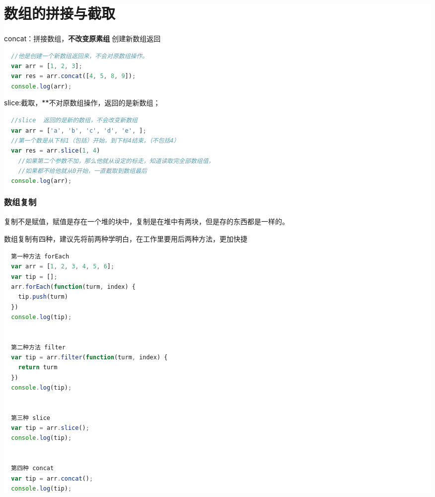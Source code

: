 # 数组的拼接与截取

concat：拼接数组，**不改变原素组** 创建新数组返回

```js
  //他是创建一个新数组返回来，不会对原数组操作。
  var arr = [1, 2, 3];
  var res = arr.concat([4, 5, 8, 9]);
  console.log(arr);
```

slice:截取，**不对原数组操作，返回的是新数组；

```js
  //slice  返回的是新的数组，不会改变新数组
  var arr = ['a', 'b', 'c', 'd', 'e', ];
  //第一个数是从下标1（包括）开始，到下标4结束，（不包括4）
  var res = arr.slice(1, 4)
    //如果第二个参数不加，那么他就从设定的标走，知道读取完全部数组值，
    //如果都不给他就从0开始，一直截取到数组最后
  console.log(arr);
```

### 数组复制

复制不是赋值，赋值是存在一个堆的块中，复制是在堆中有两块，但是存的东西都是一样的。

数组复制有四种，建议先将前两种学明白，在工作里要用后两种方法，更加快捷

```js
  第一种方法 forEach
  var arr = [1, 2, 3, 4, 5, 6];
  var tip = [];
  arr.forEach(function(turm, index) {
    tip.push(turm)
  })
  console.log(tip);


  第二种方法 filter
  var tip = arr.filter(function(turm, index) {
    return turm
  })
  console.log(tip);


  第三种 slice
  var tip = arr.slice();
  console.log(tip);


  第四种 concat
  var tip = arr.concat();
  console.log(tip);
```
